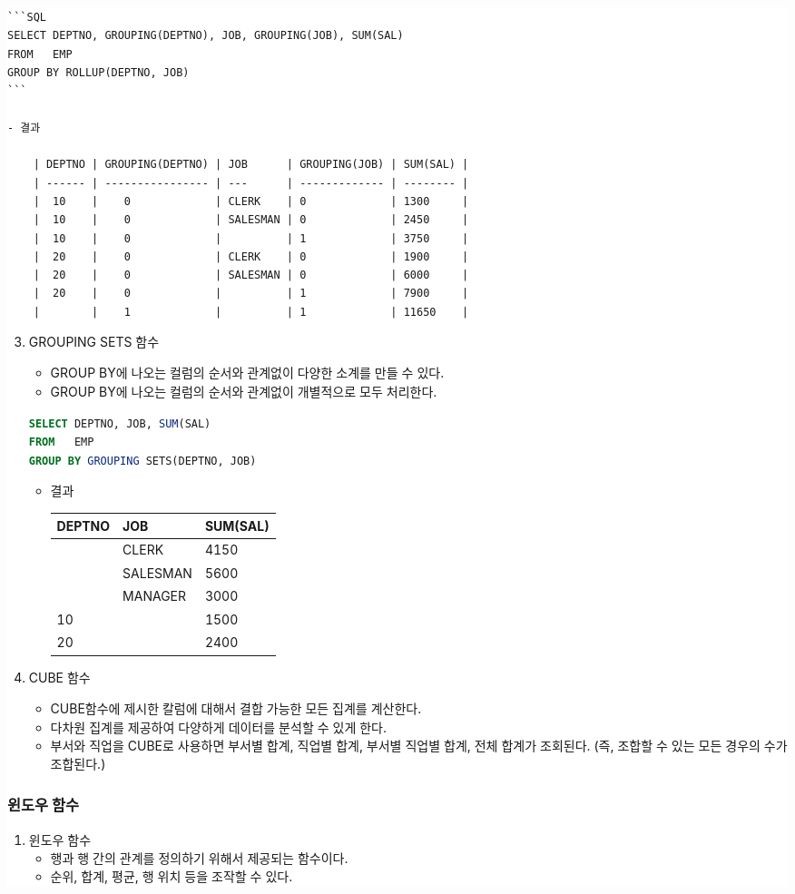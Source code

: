     ```SQL
    SELECT DEPTNO, GROUPING(DEPTNO), JOB, GROUPING(JOB), SUM(SAL)
    FROM   EMP
    GROUP BY ROLLUP(DEPTNO, JOB)
    ```

    - 결과

        | DEPTNO | GROUPING(DEPTNO) | JOB      | GROUPING(JOB) | SUM(SAL) |
        | ------ | ---------------- | ---      | ------------- | -------- |
        |  10    |    0             | CLERK    | 0             | 1300     |
        |  10    |    0             | SALESMAN | 0             | 2450     |
        |  10    |    0             |          | 1             | 3750     |
        |  20    |    0             | CLERK    | 0             | 1900     |
        |  20    |    0             | SALESMAN | 0             | 6000     |
        |  20    |    0             |          | 1             | 7900     |
        |        |    1             |          | 1             | 11650    |

3. GROUPING SETS 함수
     - GROUP BY에 나오는 컬럼의 순서와 관계없이 다양한 소계를 만들 수 있다.
     - GROUP BY에 나오는 컬럼의 순서와 관계없이 개별적으로 모두 처리한다.

     ```SQL
     SELECT DEPTNO, JOB, SUM(SAL)
     FROM   EMP
     GROUP BY GROUPING SETS(DEPTNO, JOB)
     ```

    - 결과

        | DEPTNO | JOB | SUM(SAL) |
        | ------ | --- | -------- |
        |        | CLERK | 4150 |
        |        | SALESMAN | 5600 |
        |        | MANAGER | 3000 |
        | 10     |        | 1500 |
        | 20     |        | 2400 |
    

4. CUBE 함수
    - CUBE함수에 제시한 칼럼에 대해서 결합 가능한 모든 집계를 계산한다.
    - 다차원 집계를 제공하여 다양하게 데이터를 분석할 수 있게 한다.
    - 부서와 직업을 CUBE로 사용하면 부서별 합계, 직업별 합계, 부서별 직업별 합계, 전체 합계가 조회된다. (즉, 조합할 수 있는 모든 경우의 수가 조합된다.)

### 윈도우 함수
1. 윈도우 함수
    - 행과 행 간의 관계를 정의하기 위해서 제공되는 함수이다.
    - 순위, 합계, 평균, 행 위치 등을 조작할 수 있다.
